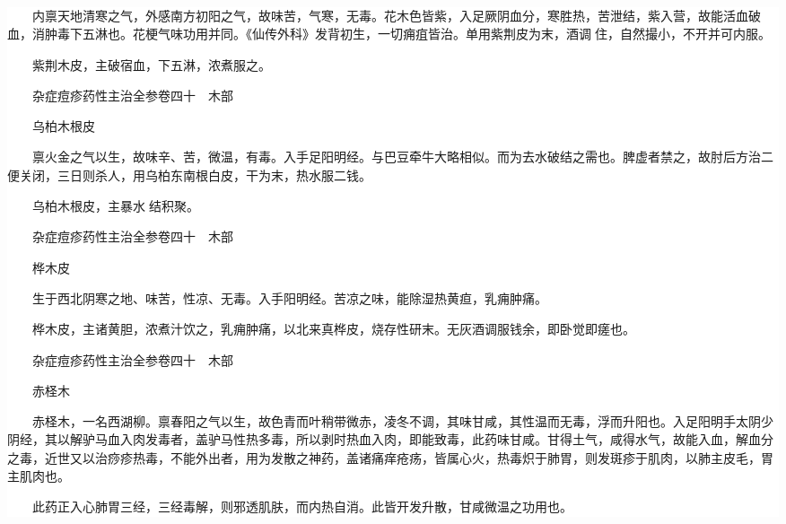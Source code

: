 　　内禀天地清寒之气，外感南方初阳之气，故味苦，气寒，无毒。花木色皆紫，入足厥阴血分，寒胜热，苦泄结，紫入营，故能活血破血，消肿毒下五淋也。花梗气味功用并同。《仙传外科》发背初生，一切痈疽皆治。单用紫荆皮为末，酒调 住，自然撮小，不开并可内服。

　　紫荆木皮，主破宿血，下五淋，浓煮服之。

　　杂症痘疹药性主治全参卷四十　木部

　　乌柏木根皮

　　禀火金之气以生，故味辛、苦，微温，有毒。入手足阳明经。与巴豆牵牛大略相似。而为去水破结之需也。脾虚者禁之，故肘后方治二便关闭，三日则杀人，用乌柏东南根白皮，干为末，热水服二钱。

　　乌柏木根皮，主暴水 结积聚。

　　杂症痘疹药性主治全参卷四十　木部

　　桦木皮

　　生于西北阴寒之地、味苦，性凉、无毒。入手阳明经。苦凉之味，能除湿热黄疸，乳痈肿痛。

　　桦木皮，主诸黄胆，浓煮汁饮之，乳痈肿痛，以北来真桦皮，烧存性研末。无灰酒调服钱余，即卧觉即瘥也。

　　杂症痘疹药性主治全参卷四十　木部

　　赤柽木

　　赤柽木，一名西湖柳。禀春阳之气以生，故色青而叶稍带微赤，凌冬不调，其味甘咸，其性温而无毒，浮而升阳也。入足阳明手太阴少阴经，其以解驴马血入肉发毒者，盖驴马性热多毒，所以剥时热血入肉，即能致毒，此药味甘咸。甘得土气，咸得水气，故能入血，解血分之毒，近世又以治痧疹热毒，不能外出者，用为发散之神药，盖诸痛痒疮疡，皆属心火，热毒炽于肺胃，则发斑疹于肌肉，以肺主皮毛，胃主肌肉也。

　　此药正入心肺胃三经，三经毒解，则邪透肌肤，而内热自消。此皆开发升散，甘咸微温之功用也。

